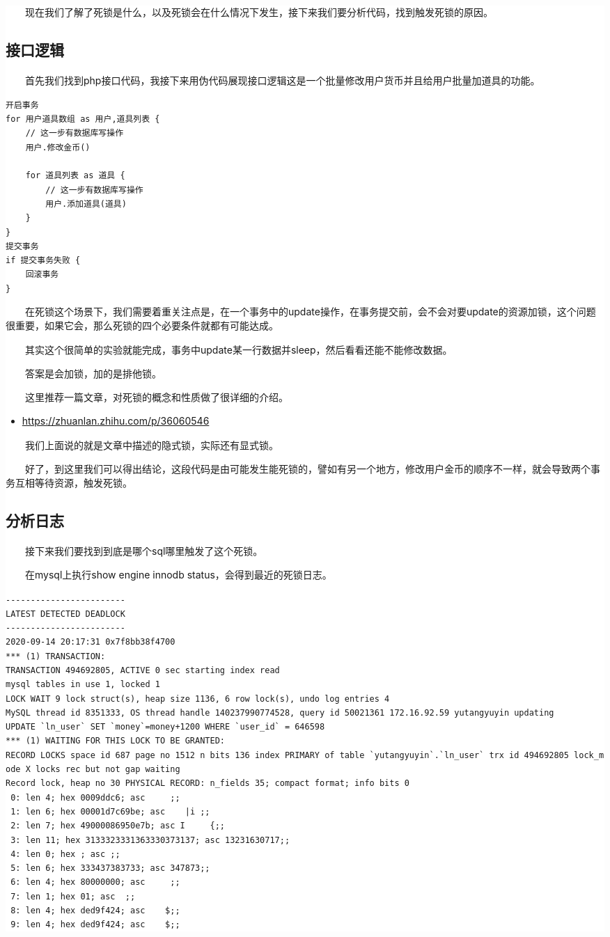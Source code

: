 &emsp;&emsp;现在我们了解了死锁是什么，以及死锁会在什么情况下发生，接下来我们要分析代码，找到触发死锁的原因。

## 接口逻辑
&emsp;&emsp;首先我们找到php接口代码，我接下来用伪代码展现接口逻辑这是一个批量修改用户货币并且给用户批量加道具的功能。
```
开启事务
for 用户道具数组 as 用户,道具列表 {
    // 这一步有数据库写操作
    用户.修改金币()

    for 道具列表 as 道具 {
        // 这一步有数据库写操作
        用户.添加道具(道具)
    }
}
提交事务
if 提交事务失败 {
    回滚事务
}
```

&emsp;&emsp;在死锁这个场景下，我们需要着重关注点是，在一个事务中的update操作，在事务提交前，会不会对要update的资源加锁，这个问题很重要，如果它会，那么死锁的四个必要条件就都有可能达成。

&emsp;&emsp;其实这个很简单的实验就能完成，事务中update某一行数据并sleep，然后看看还能不能修改数据。

&emsp;&emsp;答案是会加锁，加的是排他锁。

&emsp;&emsp;这里推荐一篇文章，对死锁的概念和性质做了很详细的介绍。
- https://zhuanlan.zhihu.com/p/36060546

&emsp;&emsp;我们上面说的就是文章中描述的隐式锁，实际还有显式锁。

&emsp;&emsp;好了，到这里我们可以得出结论，这段代码是由可能发生能死锁的，譬如有另一个地方，修改用户金币的顺序不一样，就会导致两个事务互相等待资源，触发死锁。

## 分析日志
&emsp;&emsp;接下来我们要找到到底是哪个sql哪里触发了这个死锁。

&emsp;&emsp;在mysql上执行show engine innodb status，会得到最近的死锁日志。

```
------------------------
LATEST DETECTED DEADLOCK
------------------------
2020-09-14 20:17:31 0x7f8bb38f4700
*** (1) TRANSACTION:
TRANSACTION 494692805, ACTIVE 0 sec starting index read
mysql tables in use 1, locked 1
LOCK WAIT 9 lock struct(s), heap size 1136, 6 row lock(s), undo log entries 4
MySQL thread id 8351333, OS thread handle 140237990774528, query id 50021361 172.16.92.59 yutangyuyin updating
UPDATE `ln_user` SET `money`=money+1200 WHERE `user_id` = 646598
*** (1) WAITING FOR THIS LOCK TO BE GRANTED:
RECORD LOCKS space id 687 page no 1512 n bits 136 index PRIMARY of table `yutangyuyin`.`ln_user` trx id 494692805 lock_mode X locks rec but not gap waiting
Record lock, heap no 30 PHYSICAL RECORD: n_fields 35; compact format; info bits 0
 0: len 4; hex 0009ddc6; asc     ;;
 1: len 6; hex 00001d7c69be; asc    |i ;;
 2: len 7; hex 49000086950e7b; asc I     {;;
 3: len 11; hex 3133323331363330373137; asc 13231630717;;
 4: len 0; hex ; asc ;;
 5: len 6; hex 333437383733; asc 347873;;
 6: len 4; hex 80000000; asc     ;;
 7: len 1; hex 01; asc  ;;
 8: len 4; hex ded9f424; asc    $;;
 9: len 4; hex ded9f424; asc    $;;
```